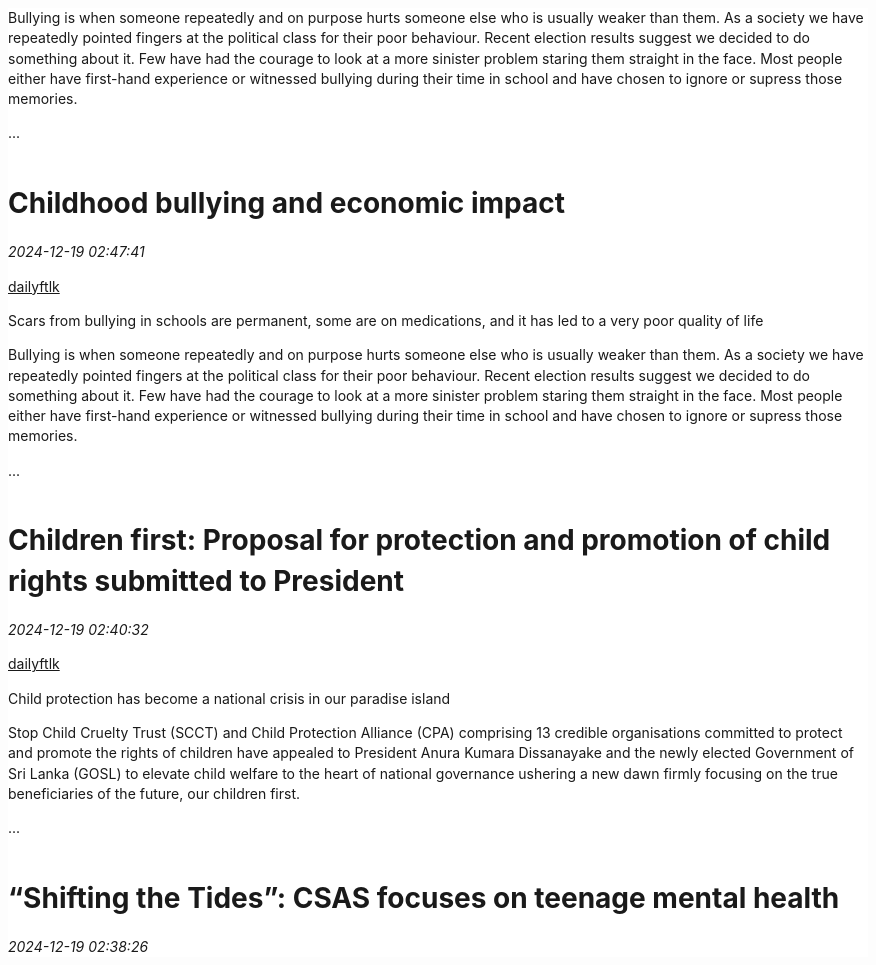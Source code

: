 Bullying is when someone repeatedly and on purpose hurts someone else who is usually weaker than them. As a society we have repeatedly pointed fingers at the political class for their poor behaviour. Recent election results suggest we decided to do something about it. Few have had the courage to look at a more sinister problem staring them straight in the face. Most people either have first-hand experience or witnessed bullying during their time in school and have chosen to ignore or supress those memories.

...



# Childhood bullying and economic impact

*2024-12-19 02:47:41*

[dailyftlk](https://www.ft.lk/opinion/Childhood-bullying-and-economic-impact/14-770709)

Scars from bullying in schools are permanent, some are on medications, and it has led to a very poor quality of life

Bullying is when someone repeatedly and on purpose hurts someone else who is usually weaker than them. As a society we have repeatedly pointed fingers at the political class for their poor behaviour. Recent election results suggest we decided to do something about it. Few have had the courage to look at a more sinister problem staring them straight in the face. Most people either have first-hand experience or witnessed bullying during their time in school and have chosen to ignore or supress those memories.

...



# Children first: Proposal for protection and promotion of child rights submitted to President

*2024-12-19 02:40:32*

[dailyftlk](https://www.ft.lk/opinion/Children-first-Proposal-for-protection-and-promotion-of-child-rights-submitted-to-President/14-770708)

Child protection has become a national crisis in our paradise island

Stop Child Cruelty Trust (SCCT) and Child Protection Alliance (CPA) comprising 13 credible organisations committed to protect and promote the rights of children have appealed to President Anura Kumara Dissanayake and the newly elected Government of Sri Lanka (GOSL) to elevate child welfare to the heart of national governance ushering a new dawn firmly focusing on the true beneficiaries of the future, our children first.

...



# “Shifting the Tides”: CSAS focuses on teenage mental health

*2024-12-19 02:38:26*
